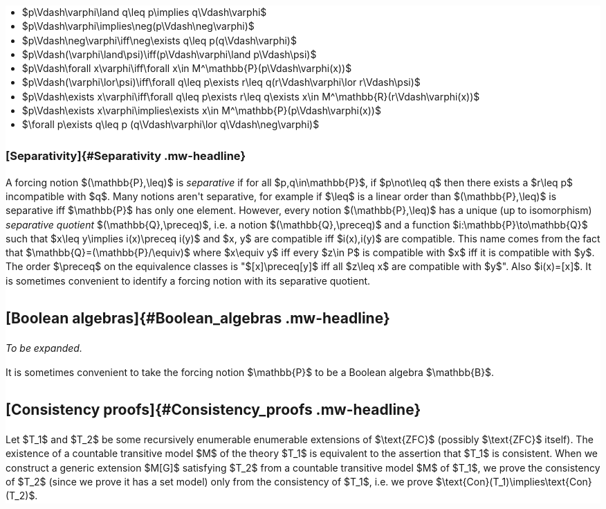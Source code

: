 -   \$p\\Vdash\\varphi\\land q\\leq p\\implies q\\Vdash\\varphi\$
-   \$p\\Vdash\\varphi\\implies\\neg(p\\Vdash\\neg\\varphi)\$
-   \$p\\Vdash\\neg\\varphi\\iff\\neg\\exists q\\leq
    p(q\\Vdash\\varphi)\$
-   \$p\\Vdash(\\varphi\\land\\psi)\\iff(p\\Vdash\\varphi\\land
    p\\Vdash\\psi)\$
-   \$p\\Vdash\\forall x\\varphi\\iff\\forall x\\in
    M\^\\mathbb{P}(p\\Vdash\\varphi(x))\$
-   \$p\\Vdash(\\varphi\\lor\\psi)\\iff\\forall q\\leq p\\exists r\\leq
    q(r\\Vdash\\varphi\\lor r\\Vdash\\psi)\$
-   \$p\\Vdash\\exists x\\varphi\\iff\\forall q\\leq p\\exists r\\leq
    q\\exists x\\in M\^\\mathbb{R}(r\\Vdash\\varphi(x))\$
-   \$p\\Vdash\\exists x\\varphi\\implies\\exists x\\in
    M\^\\mathbb{P}(p\\Vdash\\varphi(x))\$
-   \$\\forall p\\exists q\\leq p (q\\Vdash\\varphi\\lor
    q\\Vdash\\neg\\varphi)\$

### [Separativity]{#Separativity .mw-headline}

A forcing notion \$(\\mathbb{P},\\leq)\$ is *separative* if for all
\$p,q\\in\\mathbb{P}\$, if \$p\\not\\leq q\$ then there exists a
\$r\\leq p\$ incompatible with \$q\$. Many notions aren't separative,
for example if \$\\leq\$ is a linear order than \$(\\mathbb{P},\\leq)\$
is separative iff \$\\mathbb{P}\$ has only one element. However, every
notion \$(\\mathbb{P},\\leq)\$ has a unique (up to isomorphism)
*separative quotient* \$(\\mathbb{Q},\\preceq)\$, i.e. a notion
\$(\\mathbb{Q},\\preceq)\$ and a function
\$i:\\mathbb{P}\\to\\mathbb{Q}\$ such that \$x\\leq y\\implies
i(x)\\preceq i(y)\$ and \$x, y\$ are compatible iff \$i(x),i(y)\$ are
compatible. This name comes from the fact that
\$\\mathbb{Q}=(\\mathbb{P}/\\equiv)\$ where \$x\\equiv y\$ iff every
\$z\\in P\$ is compatible with \$x\$ iff it is compatible with \$y\$.
The order \$\\preceq\$ on the equivalence classes is
"\$\[x\]\\preceq\[y\]\$ iff all \$z\\leq x\$ are compatible with \$y\$".
Also \$i(x)=\[x\]\$. It is sometimes convenient to identify a forcing
notion with its separative quotient.

[Boolean algebras]{#Boolean_algebras .mw-headline}
--------------------------------------------------

*To be expanded.*

It is sometimes convenient to take the forcing notion \$\\mathbb{P}\$ to
be a Boolean algebra \$\\mathbb{B}\$.

[Consistency proofs]{#Consistency_proofs .mw-headline}
------------------------------------------------------

Let \$T\_1\$ and \$T\_2\$ be some recursively enumerable enumerable
extensions of \$\\text{ZFC}\$ (possibly \$\\text{ZFC}\$ itself). The
existence of a countable transitive model \$M\$ of the theory \$T\_1\$
is equivalent to the assertion that \$T\_1\$ is consistent. When we
construct a generic extension \$M\[G\]\$ satisfying \$T\_2\$ from a
countable transitive model \$M\$ of \$T\_1\$, we prove the consistency
of \$T\_2\$ (since we prove it has a set model) only from the
consistency of \$T\_1\$, i.e. we prove
\$\\text{Con}(T\_1)\\implies\\text{Con}(T\_2)\$.
